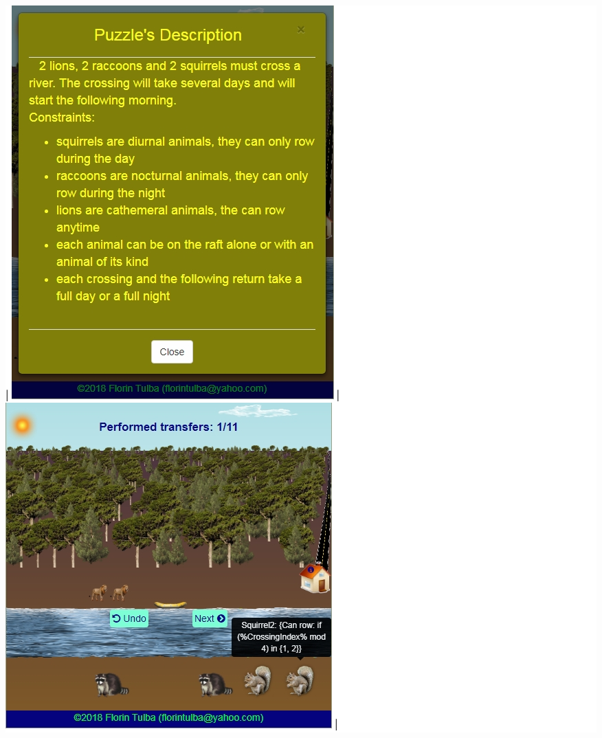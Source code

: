 |   ![Puzzle about pairs of lions, raccoons and squirrels](doc/lionsRaccoonsAndSquirrels.jpg)   | ![A step from the solution](doc/lionsRaccoonsAndSquirrelsPDay.jpg) |
